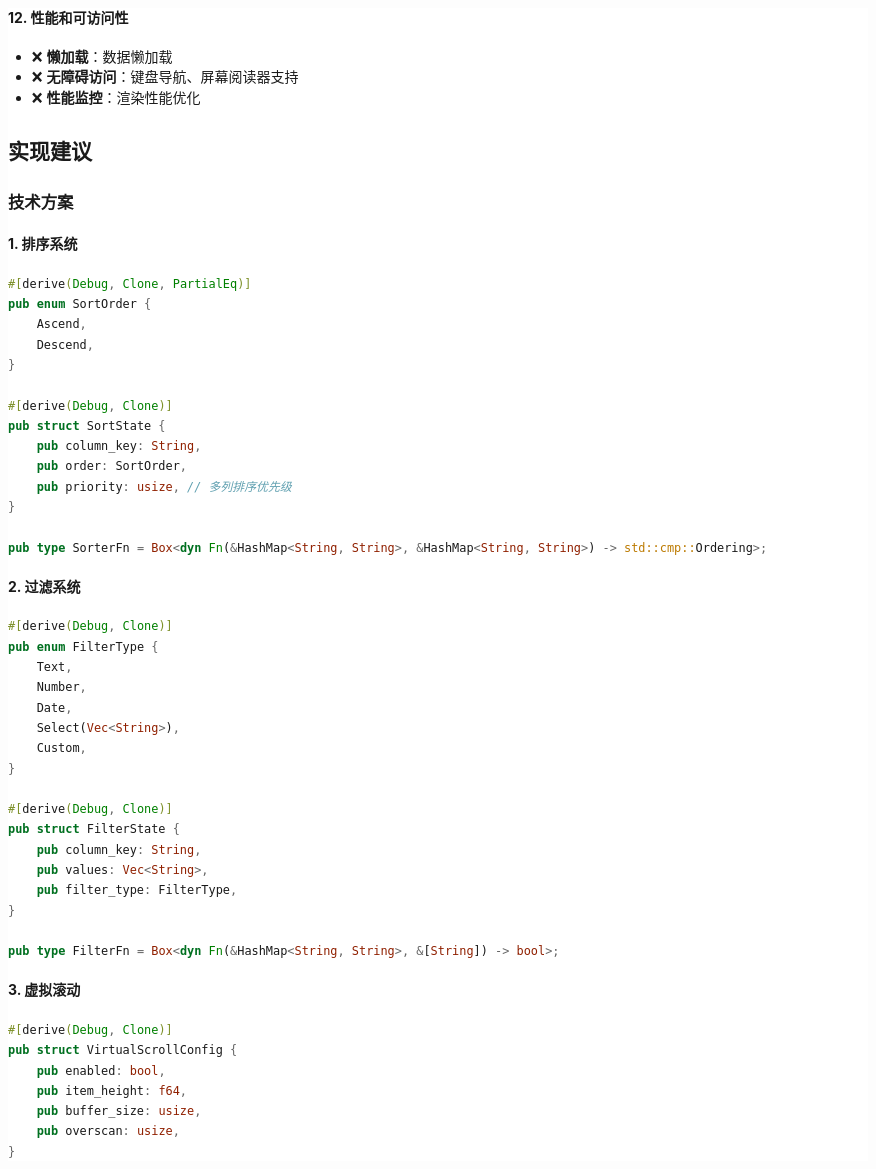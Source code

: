 #### 12. 性能和可访问性
- ❌ **懒加载**：数据懒加载
- ❌ **无障碍访问**：键盘导航、屏幕阅读器支持
- ❌ **性能监控**：渲染性能优化

## 实现建议

### 技术方案

#### 1. 排序系统
```rust
#[derive(Debug, Clone, PartialEq)]
pub enum SortOrder {
    Ascend,
    Descend,
}

#[derive(Debug, Clone)]
pub struct SortState {
    pub column_key: String,
    pub order: SortOrder,
    pub priority: usize, // 多列排序优先级
}

pub type SorterFn = Box<dyn Fn(&HashMap<String, String>, &HashMap<String, String>) -> std::cmp::Ordering>;
```

#### 2. 过滤系统
```rust
#[derive(Debug, Clone)]
pub enum FilterType {
    Text,
    Number,
    Date,
    Select(Vec<String>),
    Custom,
}

#[derive(Debug, Clone)]
pub struct FilterState {
    pub column_key: String,
    pub values: Vec<String>,
    pub filter_type: FilterType,
}

pub type FilterFn = Box<dyn Fn(&HashMap<String, String>, &[String]) -> bool>;
```

#### 3. 虚拟滚动
```rust
#[derive(Debug, Clone)]
pub struct VirtualScrollConfig {
    pub enabled: bool,
    pub item_height: f64,
    pub buffer_size: usize,
    pub overscan: usize,
}
```
